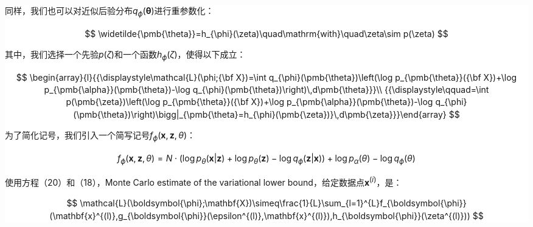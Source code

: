 同样，我们也可以对近似后验分布$q_{\phi}(\pmb\theta)$进行重参数化：  

$$
\widetilde{\pmb{\theta}}=h_{\phi}(\zeta)\quad\mathrm{with}\quad\zeta\sim p(\zeta)
$$  

其中，我们选择一个先验$p(\zeta)$和一个函数$h_{\phi}(\zeta)$，使得以下成立：  

$$
\begin{array}{l}{{\displaystyle\mathcal{L}(\phi;{\bf X})=\int q_{\phi}(\pmb{\theta})\left(\log p_{\pmb{\theta}}({\bf X})+\log p_{\pmb{\alpha}}(\pmb{\theta})-\log q_{\phi}(\pmb{\theta})\right)\,d\pmb{\theta}}}\\ {{\displaystyle\qquad=\int p(\pmb{\zeta})\left(\log p_{\pmb{\theta}}({\bf X})+\log p_{\pmb{\alpha}}(\pmb{\theta})-\log q_{\phi}(\pmb{\theta})\right)\bigg|_{\pmb{\theta}=h_{\phi}(\pmb{\zeta})}\,d\pmb{\zeta}}}\end{array}
$$  

为了简化记号，我们引入一个简写记号$f_{\phi}(\mathbf{x},\mathbf{z},\theta)$：  

$$
f_{\phi}(\mathbf{x},\mathbf{z},\theta)=N\cdot(\log p_{\theta}(\mathbf{x}|\mathbf{z})+\log p_{\theta}(\mathbf{z})-\log q_{\phi}(\mathbf{z}|\mathbf{x}))+\log p_{\alpha}(\theta)-\log q_{\phi}(\theta)
$$  

使用方程（20）和（18），Monte Carlo estimate of the variational lower bound，给定数据点$\mathbf{x}^{(i)}$，是：  

$$
\mathcal{L}(\boldsymbol{\phi};\mathbf{X})\simeq\frac{1}{L}\sum_{l=1}^{L}f_{\boldsymbol{\phi}}(\mathbf{x}^{(l)},g_{\boldsymbol{\phi}}(\epsilon^{(l)},\mathbf{x}^{(l)}),h_{\boldsymbol{\phi}}(\zeta^{(l)}))
$$  

